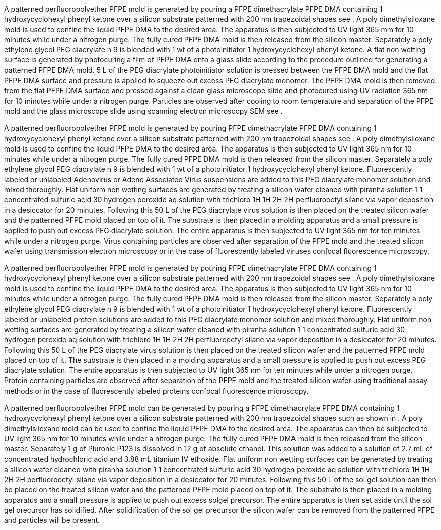 A patterned perfluoropolyether PFPE mold is generated by pouring a PFPE dimethacrylate PFPE DMA containing 1 hydroxycyclohexyl phenyl ketone over a silicon substrate patterned with 200 nm trapezoidal shapes see . A poly dimethylsiloxane mold is used to confine the liquid PFPE DMA to the desired area. The apparatus is then subjected to UV light 365 mm for 10 minutes while under a nitrogen purge. The fully cured PFPE DMA mold is then released from the silicon master. Separately a poly ethylene glycol PEG diacrylate n 9 is blended with 1 wt of a photoinitiator 1 hydroxycyclohexyl phenyl ketone. A flat non wetting surface is generated by photocuring a film of PFPE DMA onto a glass slide according to the procedure outlined for generating a patterned PFPE DMA mold. 5 L of the PEG diacrylate photoinitiator solution is pressed between the PFPE DMA mold and the flat PFPE DMA surface and pressure is applied to squeeze out excess PEG diacrylate monomer. The PFPE DMA mold is then removed from the flat PFPE DMA surface and pressed against a clean glass microscope slide and photocured using UV radiation 365 nm for 10 minutes while under a nitrogen purge. Particles are observed after cooling to room temperature and separation of the PFPE mold and the glass microscope slide using scanning electron microscopy SEM see .

A patterned perfluoropolyether PFPE mold is generated by pouring PFPE dimethacrylate PFPE DMA containing 1 hydroxycyclohexyl phenyl ketone over a silicon substrate patterned with 200 nm trapezoidal shapes see . A poly dimethylsiloxane mold is used to confine the liquid PFPE DMA to the desired area. The apparatus is then subjected to UV light 365 nm for 10 minutes while under a nitrogen purge. The fully cured PFPE DMA mold is then released from the silicon master. Separately a poly ethylene glycol PEG diacrylate n 9 is blended with 1 wt of a photoinitiator 1 hydroxycyclohexyl phenyl ketone. Fluorescently labeled or unlabeled Adenovirus or Adeno Associated Virus suspensions are added to this PEG diacrylate monomer solution and mixed thoroughly. Flat uniform non wetting surfaces are generated by treating a silicon wafer cleaned with piranha solution 1 1 concentrated sulfuric acid 30 hydrogen peroxide aq solution with trichloro 1H 1H 2H 2H perfluorooctyl silane via vapor deposition in a desiccator for 20 minutes. Following this 50 L of the PEG diacrylate virus solution is then placed on the treated silicon wafer and the patterned PFPE mold placed on top of it. The substrate is then placed in a molding apparatus and a small pressure is applied to push out excess PEG diacrylate solution. The entire apparatus is then subjected to UV light 365 nm for ten minutes while under a nitrogen purge. Virus containing particles are observed after separation of the PFPE mold and the treated silicon wafer using transmission electron microscopy or in the case of fluorescently labeled viruses confocal fluorescence microscopy.

A patterned perfluoropolyether PFPE mold is generated by pouring PFPE dimethacrylate PFPE DMA containing 1 hydroxycyclohexyl phenyl ketone over a silicon substrate patterned with 200 nm trapezoidal shapes see . A poly dimethylsiloxane mold is used to confine the liquid PFPE DMA to the desired area. The apparatus is then subjected to UV light 365 nm for 10 minutes while under a nitrogen purge. The fully cured PFPE DMA mold is then released from the silicon master. Separately a poly ethylene glycol PEG diacrylate n 9 is blended with 1 wt of a photoinitiator 1 hydroxycyclohexyl phenyl ketone. Fluorescently labeled or unlabeled protein solutions are added to this PEG diacrylate monomer solution and mixed thoroughly. Flat uniform non wetting surfaces are generated by treating a silicon wafer cleaned with piranha solution 1 1 concentrated sulfuric acid 30 hydrogen peroxide aq solution with trichloro 1H 1H 2H 2H perfluorooctyl silane via vapor deposition in a desiccator for 20 minutes. Following this 50 L of the PEG diacrylate virus solution is then placed on the treated silicon wafer and the patterned PFPE mold placed on top of it. The substrate is then placed in a molding apparatus and a small pressure is applied to push out excess PEG diacrylate solution. The entire apparatus is then subjected to UV light 365 nm for ten minutes while under a nitrogen purge. Protein containing particles are observed after separation of the PFPE mold and the treated silicon wafer using traditional assay methods or in the case of fluorescently labeled proteins confocal fluorescence microscopy.

A patterned perfluoropolyether PFPE mold can be generated by pouring a PFPE dimethacrylate PFPE DMA containing 1 hydroxycyclohexyl phenyl ketone over a silicon substrate patterned with 200 nm trapezoidal shapes such as shown in . A poly dimethylsiloxane mold can be used to confine the liquid PFPE DMA to the desired area. The apparatus can then be subjected to UV light 365 nm for 10 minutes while under a nitrogen purge. The fully cured PFPE DMA mold is then released from the silicon master. Separately 1 g of Pluronic P123 is dissolved in 12 g of absolute ethanol. This solution was added to a solution of 2.7 mL of concentrated hydrochloric acid and 3.88 mL titanium IV ethoxide. Flat uniform non wetting surfaces can be generated by treating a silicon wafer cleaned with piranha solution 1 1 concentrated sulfuric acid 30 hydrogen peroxide aq solution with trichloro 1H 1H 2H 2H perfluorooctyl silane via vapor deposition in a desiccator for 20 minutes. Following this 50 L of the sol gel solution can then be placed on the treated silicon wafer and the patterned PFPE mold placed on top of it. The substrate is then placed in a molding apparatus and a small pressure is applied to push out excess solgel precursor. The entire apparatus is then set aside until the sol gel precursor has solidified. After solidification of the sol gel precursor the silicon wafer can be removed from the patterned PFPE and particles will be present.